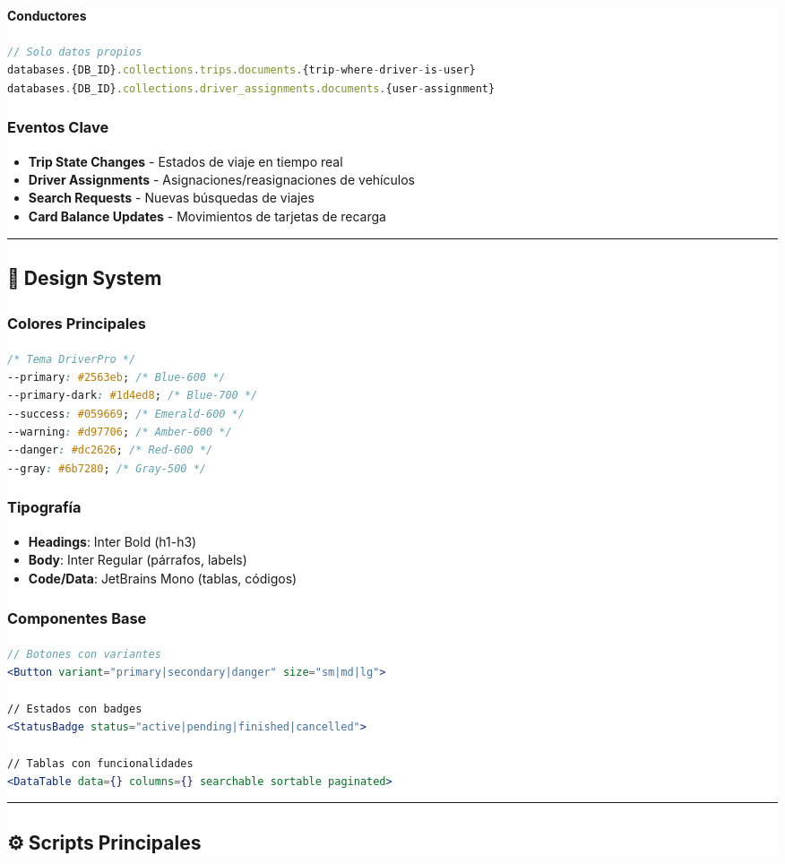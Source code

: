#### **Conductores**

```javascript
// Solo datos propios
databases.{DB_ID}.collections.trips.documents.{trip-where-driver-is-user}
databases.{DB_ID}.collections.driver_assignments.documents.{user-assignment}
```

### **Eventos Clave**

- **Trip State Changes** - Estados de viaje en tiempo real
- **Driver Assignments** - Asignaciones/reasignaciones de vehículos
- **Search Requests** - Nuevas búsquedas de viajes
- **Card Balance Updates** - Movimientos de tarjetas de recarga

---

## 🎨 Design System

### **Colores Principales**

```css
/* Tema DriverPro */
--primary: #2563eb; /* Blue-600 */
--primary-dark: #1d4ed8; /* Blue-700 */
--success: #059669; /* Emerald-600 */
--warning: #d97706; /* Amber-600 */
--danger: #dc2626; /* Red-600 */
--gray: #6b7280; /* Gray-500 */
```

### **Tipografía**

- **Headings**: Inter Bold (h1-h3)
- **Body**: Inter Regular (párrafos, labels)
- **Code/Data**: JetBrains Mono (tablas, códigos)

### **Componentes Base**

```jsx
// Botones con variantes
<Button variant="primary|secondary|danger" size="sm|md|lg">

// Estados con badges
<StatusBadge status="active|pending|finished|cancelled">

// Tablas con funcionalidades
<DataTable data={} columns={} searchable sortable paginated>
```

---

## ⚙️ Scripts Principales

